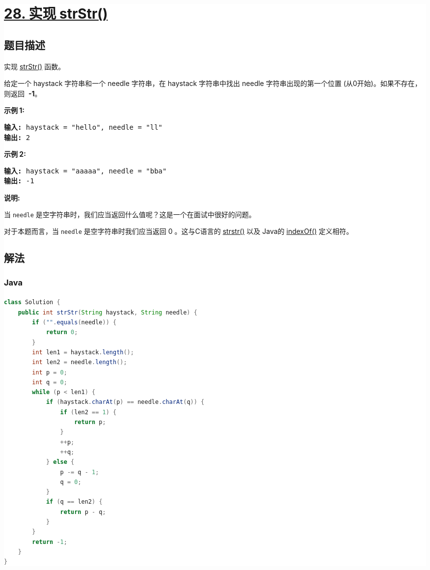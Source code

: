 # [28. 实现 strStr()](https://leetcode-cn.com/problems/implement-strstr)
## 题目描述

<p>实现&nbsp;<a href="https://baike.baidu.com/item/strstr/811469" target="_blank">strStr()</a>&nbsp;函数。</p>
<p>给定一个&nbsp;haystack 字符串和一个 needle 字符串，在 haystack 字符串中找出 needle 字符串出现的第一个位置 (从0开始)。如果不存在，则返回&nbsp; <strong>-1</strong>。</p>
<p><strong>示例 1:</strong></p>
<pre><strong>输入:</strong> haystack = &quot;hello&quot;, needle = &quot;ll&quot;
<strong>输出:</strong> 2
</pre>

<p><strong>示例 2:</strong></p>
<pre><strong>输入:</strong> haystack = &quot;aaaaa&quot;, needle = &quot;bba&quot;
<strong>输出:</strong> -1
</pre>

<p><strong>说明:</strong></p>
<p>当&nbsp;<code>needle</code>&nbsp;是空字符串时，我们应当返回什么值呢？这是一个在面试中很好的问题。</p>
<p>对于本题而言，当&nbsp;<code>needle</code>&nbsp;是空字符串时我们应当返回 0 。这与C语言的&nbsp;<a href="https://baike.baidu.com/item/strstr/811469" target="_blank">strstr()</a>&nbsp;以及 Java的&nbsp;<a href="https://docs.oracle.com/javase/7/docs/api/java/lang/String.html#indexOf(java.lang.String)" target="_blank">indexOf()</a>&nbsp;定义相符。</p>

## 解法

### **Java**
```java
class Solution {
    public int strStr(String haystack, String needle) {
        if ("".equals(needle)) {
            return 0;
        }
        int len1 = haystack.length();
        int len2 = needle.length();
        int p = 0;
        int q = 0;
        while (p < len1) {
            if (haystack.charAt(p) == needle.charAt(q)) {
                if (len2 == 1) {
                    return p;
                }
                ++p;
                ++q;
            } else {
                p -= q - 1;
                q = 0;
            }
            if (q == len2) {
                return p - q;
            }
        }
        return -1;
    }
}
```
